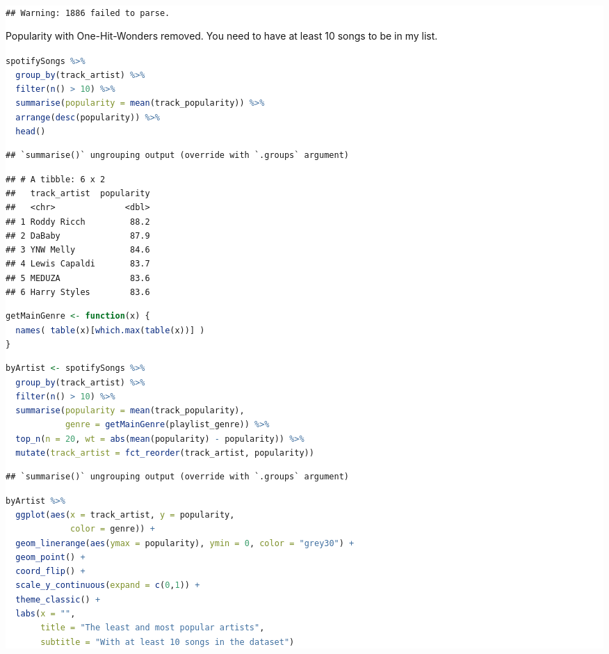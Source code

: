 ```
## Warning: 1886 failed to parse.
```

Popularity with One-Hit-Wonders removed.
You need to have at least 10 songs to be in my list.


```r
spotifySongs %>% 
  group_by(track_artist) %>% 
  filter(n() > 10) %>% 
  summarise(popularity = mean(track_popularity)) %>% 
  arrange(desc(popularity)) %>% 
  head()
```

```
## `summarise()` ungrouping output (override with `.groups` argument)
```

```
## # A tibble: 6 x 2
##   track_artist  popularity
##   <chr>              <dbl>
## 1 Roddy Ricch         88.2
## 2 DaBaby              87.9
## 3 YNW Melly           84.6
## 4 Lewis Capaldi       83.7
## 5 MEDUZA              83.6
## 6 Harry Styles        83.6
```


```r
getMainGenre <- function(x) {
  names( table(x)[which.max(table(x))] )
}
```


```r
byArtist <- spotifySongs %>% 
  group_by(track_artist) %>% 
  filter(n() > 10) %>% 
  summarise(popularity = mean(track_popularity),
            genre = getMainGenre(playlist_genre)) %>% 
  top_n(n = 20, wt = abs(mean(popularity) - popularity)) %>% 
  mutate(track_artist = fct_reorder(track_artist, popularity))
```

```
## `summarise()` ungrouping output (override with `.groups` argument)
```


```r
byArtist %>% 
  ggplot(aes(x = track_artist, y = popularity,
             color = genre)) +
  geom_linerange(aes(ymax = popularity), ymin = 0, color = "grey30") +
  geom_point() +
  coord_flip() +
  scale_y_continuous(expand = c(0,1)) +
  theme_classic() +
  labs(x = "",
       title = "The least and most popular artists",
       subtitle = "With at least 10 songs in the dataset")
```
